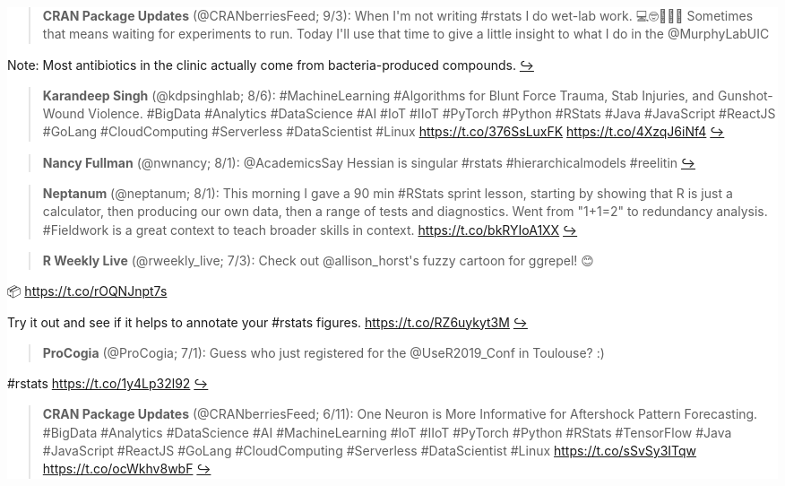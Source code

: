 


> **CRAN Package Updates** (@CRANberriesFeed; 9/3): When I'm not writing #rstats I do wet-lab work. 💻🤓👨‍🔬🧪 Sometimes that means waiting for experiments to run. Today I'll use that time to give a little insight to what I do in the @MurphyLabUIC 
>
Note: Most antibiotics in the clinic actually come from bacteria-produced compounds.  [&#8618;](https://twitter.com/dataandme/status/1114956169758560256)




> **Karandeep Singh** (@kdpsinghlab; 8/6): #MachineLearning #Algorithms for Blunt Force Trauma, Stab Injuries, and Gunshot-Wound Violence. #BigData #Analytics #DataScience #AI #IoT #IIoT #PyTorch #Python #RStats #Java #JavaScript #ReactJS #GoLang #CloudComputing #Serverless #DataScientist #Linux 
https://t.co/376SsLuxFK https://t.co/4XzqJ6iNf4  [&#8618;](https://twitter.com/dataandme/status/1114951345784676354)




> **Nancy Fullman** (@nwnancy; 8/1): @AcademicsSay Hessian is singular
#rstats
#hierarchicalmodels
#reelitin  [&#8618;](https://twitter.com/dataandme/status/1114992509753724930)




> **Neptanum** (@neptanum; 8/1): This morning I gave a 90 min #RStats sprint lesson, starting by showing that R is just a calculator, then producing our own data, then a range of tests and diagnostics. Went from "1+1=2" to redundancy analysis. #Fieldwork is a great context to teach broader skills in context. https://t.co/bkRYIoA1XX  [&#8618;](https://twitter.com/dataandme/status/1114976136730238976)




> **R Weekly Live** (@rweekly_live; 7/3): Check out @allison_horst's fuzzy cartoon for ggrepel! 😊
>
📦 https://t.co/rOQNJnpt7s
>
Try it out and see if it helps to annotate your #rstats figures. https://t.co/RZ6uykyt3M  [&#8618;](https://twitter.com/dataandme/status/1114965559391727616)




> **ProCogia** (@ProCogia; 7/1): Guess who just registered for the @UseR2019_Conf  in Toulouse? :)
>
#rstats https://t.co/1y4Lp32l92  [&#8618;](https://twitter.com/dataandme/status/1114970373756465155)




> **CRAN Package Updates** (@CRANberriesFeed; 6/11): One Neuron is More Informative for Aftershock Pattern Forecasting. #BigData #Analytics #DataScience #AI #MachineLearning #IoT #IIoT #PyTorch #Python #RStats #TensorFlow #Java #JavaScript #ReactJS #GoLang #CloudComputing #Serverless #DataScientist #Linux 
https://t.co/sSvSy3ITqw https://t.co/ocWkhv8wbF  [&#8618;](https://twitter.com/dataandme/status/1114943563211534336)
